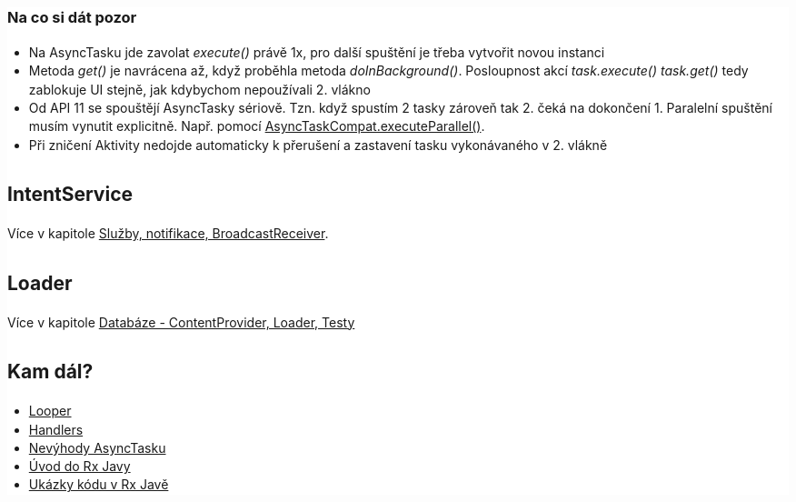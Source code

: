 ### Na co si dát pozor
* Na AsyncTasku jde zavolat *execute()* právě 1x, pro další spuštění je třeba vytvořit novou instanci
* Metoda *get()* je navrácena až, když proběhla metoda *doInBackground()*. Posloupnost akcí *task.execute()* *task.get()* tedy zablokuje UI stejně, jak kdybychom nepoužívali 2. vlákno
* Od API 11 se spouštějí AsyncTasky sériově. Tzn. když spustím 2 tasky zároveň tak 2. čeká na dokončení 1. Paralelní spuštění musím vynutit explicitně. Např. pomocí [AsyncTaskCompat.executeParallel()](https://developer.android.com/reference/android/support/v4/os/AsyncTaskCompat.html).
* Při zničení Aktivity nedojde automaticky k přerušení a zastavení tasku vykonávaného v 2. vlákně

## IntentService

Více v kapitole [Služby, notifikace, BroadcastReceiver](7-sluzby,_notifikace,_broadcastreceiver.md).

## Loader

Více v kapitole [Databáze - ContentProvider, Loader, Testy](8-databaze_-_contentprovider,_loader,_testy.md)

## Kam dál?
* [Looper](http://pierrchen.blogspot.cz/2015/08/android-concurrent-programming-looper.html)
* [Handlers](http://nerds.weddingpartyapp.com/tech/2014/06/20/primer-threading-handlers-android/)
* [Nevýhody AsyncTasku](http://bon-app-etit.blogspot.cz/2013/04/the-dark-side-of-asynctask.html)
* [Úvod do Rx Javy](http://blog.danlew.net/2014/09/15/grokking-rxjava-part-1/)
* [Ukázky kódu v Rx Javě](https://github.com/kaushikgopal/RxJava-Android-Samples)